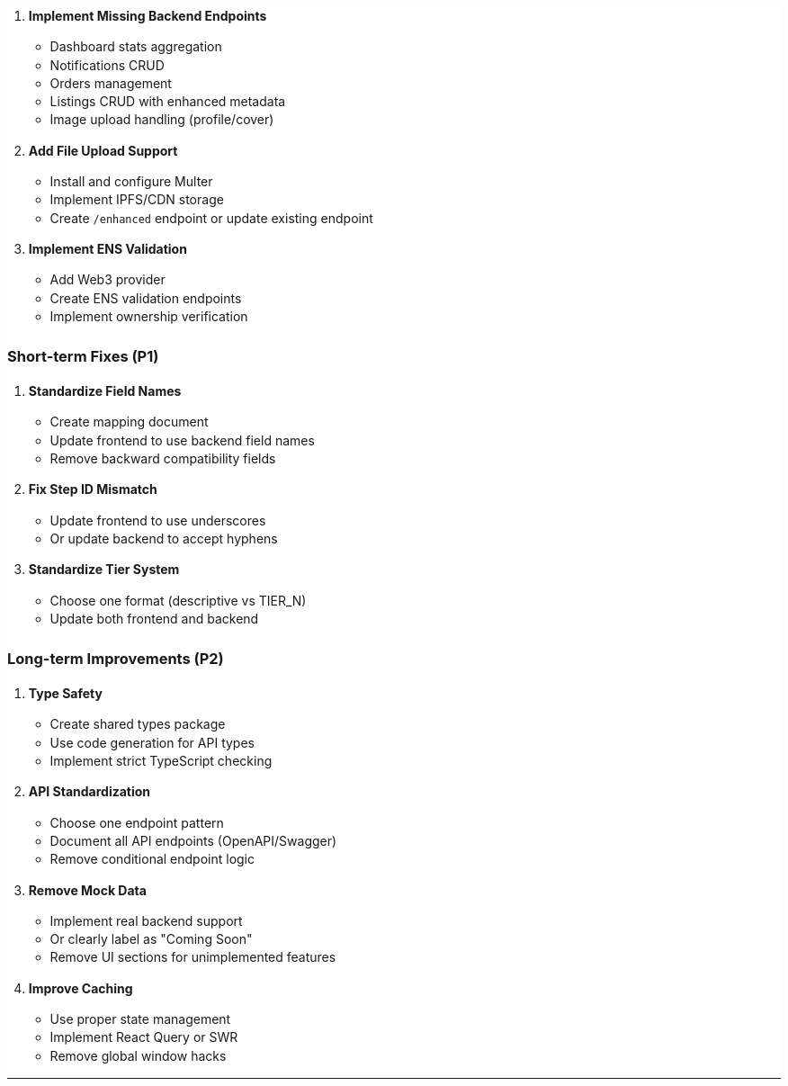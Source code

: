 1. **Implement Missing Backend Endpoints**
   - Dashboard stats aggregation
   - Notifications CRUD
   - Orders management
   - Listings CRUD with enhanced metadata
   - Image upload handling (profile/cover)

2. **Add File Upload Support**
   - Install and configure Multer
   - Implement IPFS/CDN storage
   - Create `/enhanced` endpoint or update existing endpoint

3. **Implement ENS Validation**
   - Add Web3 provider
   - Create ENS validation endpoints
   - Implement ownership verification

### Short-term Fixes (P1)

1. **Standardize Field Names**
   - Create mapping document
   - Update frontend to use backend field names
   - Remove backward compatibility fields

2. **Fix Step ID Mismatch**
   - Update frontend to use underscores
   - Or update backend to accept hyphens

3. **Standardize Tier System**
   - Choose one format (descriptive vs TIER_N)
   - Update both frontend and backend

### Long-term Improvements (P2)

1. **Type Safety**
   - Create shared types package
   - Use code generation for API types
   - Implement strict TypeScript checking

2. **API Standardization**
   - Choose one endpoint pattern
   - Document all API endpoints (OpenAPI/Swagger)
   - Remove conditional endpoint logic

3. **Remove Mock Data**
   - Implement real backend support
   - Or clearly label as "Coming Soon"
   - Remove UI sections for unimplemented features

4. **Improve Caching**
   - Use proper state management
   - Implement React Query or SWR
   - Remove global window hacks

---
